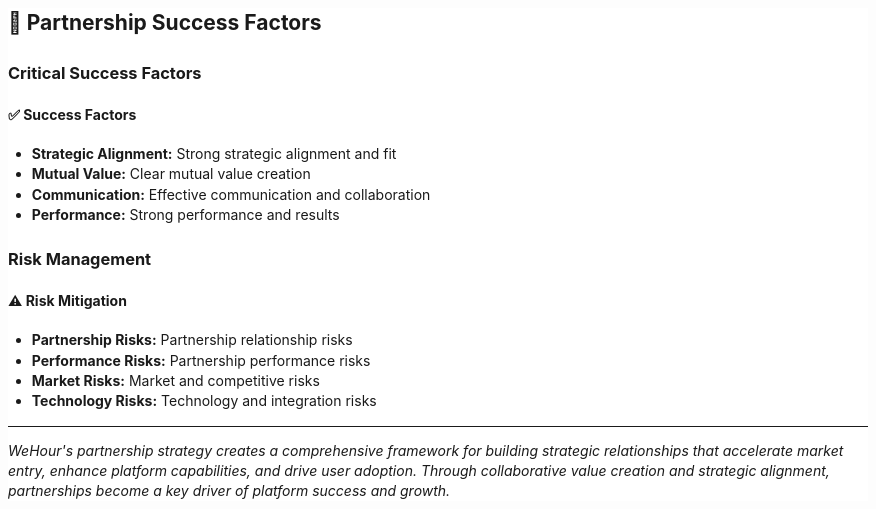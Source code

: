 ## 🎯 Partnership Success Factors

### Critical Success Factors
<div class="feature-box">
<h4>✅ Success Factors</h4>
<ul>
<li><strong>Strategic Alignment:</strong> Strong strategic alignment and fit</li>
<li><strong>Mutual Value:</strong> Clear mutual value creation</li>
<li><strong>Communication:</strong> Effective communication and collaboration</li>
<li><strong>Performance:</strong> Strong performance and results</li>
</ul>
</div>

### Risk Management
<div class="feature-box">
<h4>⚠️ Risk Mitigation</h4>
<ul>
<li><strong>Partnership Risks:</strong> Partnership relationship risks</li>
<li><strong>Performance Risks:</strong> Partnership performance risks</li>
<li><strong>Market Risks:</strong> Market and competitive risks</li>
<li><strong>Technology Risks:</strong> Technology and integration risks</li>
</ul>
</div>

---

*WeHour's partnership strategy creates a comprehensive framework for building strategic relationships that accelerate market entry, enhance platform capabilities, and drive user adoption. Through collaborative value creation and strategic alignment, partnerships become a key driver of platform success and growth.*
